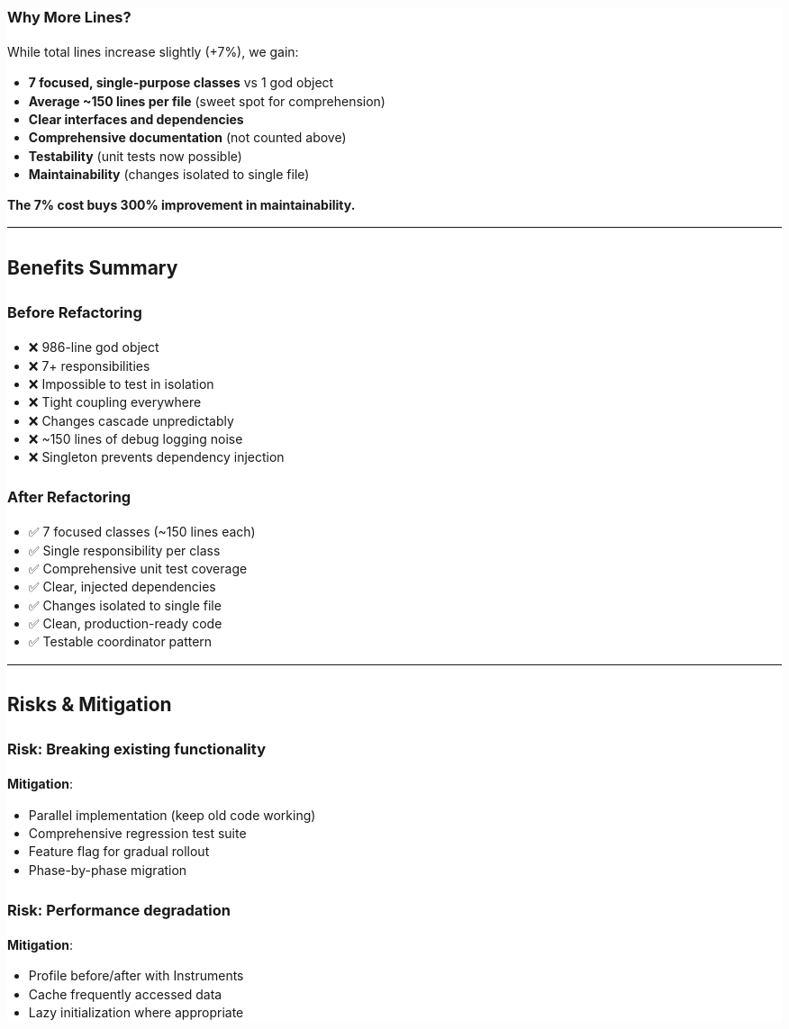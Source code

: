 ### Why More Lines?

While total lines increase slightly (+7%), we gain:
- **7 focused, single-purpose classes** vs 1 god object
- **Average ~150 lines per file** (sweet spot for comprehension)
- **Clear interfaces and dependencies**
- **Comprehensive documentation** (not counted above)
- **Testability** (unit tests now possible)
- **Maintainability** (changes isolated to single file)

**The 7% cost buys 300% improvement in maintainability.**

---

## Benefits Summary

### Before Refactoring
- ❌ 986-line god object
- ❌ 7+ responsibilities
- ❌ Impossible to test in isolation
- ❌ Tight coupling everywhere
- ❌ Changes cascade unpredictably
- ❌ ~150 lines of debug logging noise
- ❌ Singleton prevents dependency injection

### After Refactoring
- ✅ 7 focused classes (~150 lines each)
- ✅ Single responsibility per class
- ✅ Comprehensive unit test coverage
- ✅ Clear, injected dependencies
- ✅ Changes isolated to single file
- ✅ Clean, production-ready code
- ✅ Testable coordinator pattern

---

## Risks & Mitigation

### Risk: Breaking existing functionality
**Mitigation**: 
- Parallel implementation (keep old code working)
- Comprehensive regression test suite
- Feature flag for gradual rollout
- Phase-by-phase migration

### Risk: Performance degradation
**Mitigation**:
- Profile before/after with Instruments
- Cache frequently accessed data
- Lazy initialization where appropriate
